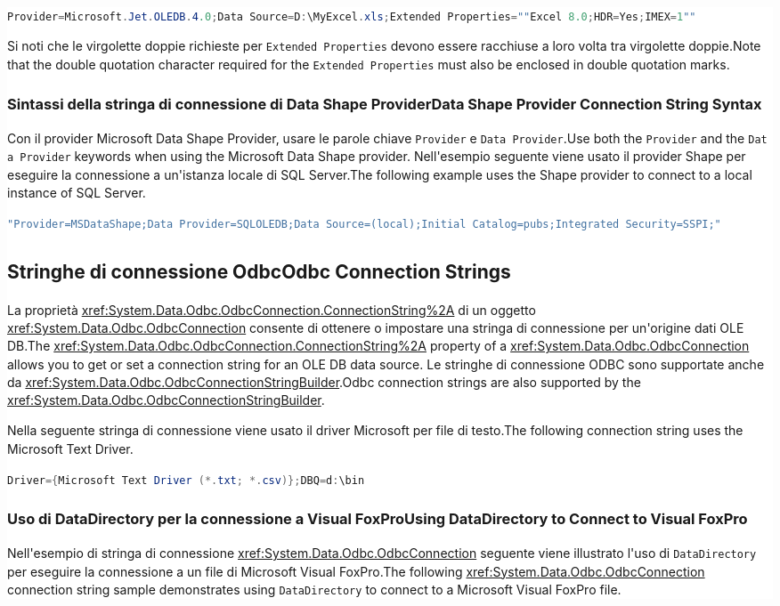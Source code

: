 ```csharp
Provider=Microsoft.Jet.OLEDB.4.0;Data Source=D:\MyExcel.xls;Extended Properties=""Excel 8.0;HDR=Yes;IMEX=1""  
```  
  
 <span data-ttu-id="19dd9-235">Si noti che le virgolette doppie richieste per `Extended Properties` devono essere racchiuse a loro volta tra virgolette doppie.</span><span class="sxs-lookup"><span data-stu-id="19dd9-235">Note that the double quotation character required for the `Extended Properties` must also be enclosed in double quotation marks.</span></span>  
  
### <a name="data-shape-provider-connection-string-syntax"></a><span data-ttu-id="19dd9-236">Sintassi della stringa di connessione di Data Shape Provider</span><span class="sxs-lookup"><span data-stu-id="19dd9-236">Data Shape Provider Connection String Syntax</span></span>  
 <span data-ttu-id="19dd9-237">Con il provider Microsoft Data Shape Provider, usare le parole chiave `Provider` e `Data Provider`.</span><span class="sxs-lookup"><span data-stu-id="19dd9-237">Use both the `Provider` and the `Data Provider` keywords when using the Microsoft Data Shape provider.</span></span> <span data-ttu-id="19dd9-238">Nell'esempio seguente viene usato il provider Shape per eseguire la connessione a un'istanza locale di SQL Server.</span><span class="sxs-lookup"><span data-stu-id="19dd9-238">The following example uses the Shape provider to connect to a local instance of SQL Server.</span></span>  
  
```csharp  
"Provider=MSDataShape;Data Provider=SQLOLEDB;Data Source=(local);Initial Catalog=pubs;Integrated Security=SSPI;"
```  
  
## <a name="odbc-connection-strings"></a><span data-ttu-id="19dd9-239">Stringhe di connessione Odbc</span><span class="sxs-lookup"><span data-stu-id="19dd9-239">Odbc Connection Strings</span></span>  
 <span data-ttu-id="19dd9-240">La proprietà <xref:System.Data.Odbc.OdbcConnection.ConnectionString%2A> di un oggetto <xref:System.Data.Odbc.OdbcConnection> consente di ottenere o impostare una stringa di connessione per un'origine dati OLE DB.</span><span class="sxs-lookup"><span data-stu-id="19dd9-240">The <xref:System.Data.Odbc.OdbcConnection.ConnectionString%2A> property of a <xref:System.Data.Odbc.OdbcConnection> allows you to get or set a connection string for an OLE DB data source.</span></span> <span data-ttu-id="19dd9-241">Le stringhe di connessione ODBC sono supportate anche da <xref:System.Data.Odbc.OdbcConnectionStringBuilder>.</span><span class="sxs-lookup"><span data-stu-id="19dd9-241">Odbc connection strings are also supported by the <xref:System.Data.Odbc.OdbcConnectionStringBuilder>.</span></span>  
  
 <span data-ttu-id="19dd9-242">Nella seguente stringa di connessione viene usato il driver Microsoft per file di testo.</span><span class="sxs-lookup"><span data-stu-id="19dd9-242">The following connection string uses the Microsoft Text Driver.</span></span>  
  
```csharp  
Driver={Microsoft Text Driver (*.txt; *.csv)};DBQ=d:\bin  
```  
  
### <a name="using-datadirectory-to-connect-to-visual-foxpro"></a><span data-ttu-id="19dd9-243">Uso di DataDirectory per la connessione a Visual FoxPro</span><span class="sxs-lookup"><span data-stu-id="19dd9-243">Using DataDirectory to Connect to Visual FoxPro</span></span>  
 <span data-ttu-id="19dd9-244">Nell'esempio di stringa di connessione <xref:System.Data.Odbc.OdbcConnection> seguente viene illustrato l'uso di `DataDirectory` per eseguire la connessione a un file di Microsoft Visual FoxPro.</span><span class="sxs-lookup"><span data-stu-id="19dd9-244">The following <xref:System.Data.Odbc.OdbcConnection> connection string sample demonstrates using `DataDirectory` to connect to a Microsoft Visual FoxPro file.</span></span>  
  
